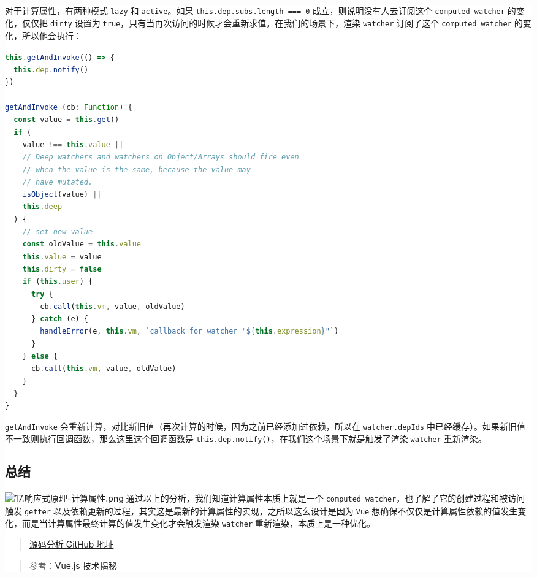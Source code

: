 对于计算属性，有两种模式 `lazy` 和 `active`。如果 `this.dep.subs.length === 0` 成立，则说明没有人去订阅这个 `computed watcher` 的变化，仅仅把 `dirty` 设置为 `true`，只有当再次访问的时候才会重新求值。在我们的场景下，渲染 `watcher` 订阅了这个 `computed watcher` 的变化，所以他会执行：

```js
this.getAndInvoke(() => {
  this.dep.notify()
})

getAndInvoke (cb: Function) {
  const value = this.get()
  if (
    value !== this.value ||
    // Deep watchers and watchers on Object/Arrays should fire even
    // when the value is the same, because the value may
    // have mutated.
    isObject(value) ||
    this.deep
  ) {
    // set new value
    const oldValue = this.value
    this.value = value
    this.dirty = false
    if (this.user) {
      try {
        cb.call(this.vm, value, oldValue)
      } catch (e) {
        handleError(e, this.vm, `callback for watcher "${this.expression}"`)
      }
    } else {
      cb.call(this.vm, value, oldValue)
    }
  }
}
```

`getAndInvoke` 会重新计算，对比新旧值（再次计算的时候，因为之前已经添加过依赖，所以在 `watcher.depIds` 中已经缓存）。如果新旧值不一致则执行回调函数，那么这里这个回调函数是 `this.dep.notify()`，在我们这个场景下就是触发了渲染 `watcher` 重新渲染。

## 总结

![17.响应式原理-计算属性.png](https://p9-juejin.byteimg.com/tos-cn-i-k3u1fbpfcp/a6ba60fc0fde4d6a964a3368317dbb13~tplv-k3u1fbpfcp-watermark.image?)
通过以上的分析，我们知道计算属性本质上就是一个 `computed watcher`，也了解了它的创建过程和被访问触发 `getter` 以及依赖更新的过程，其实这是最新的计算属性的实现，之所以这么设计是因为 `Vue` 想确保不仅仅是计算属性依赖的值发生变化，而是当计算属性最终计算的值发生变化才会触发渲染 `watcher` 重新渲染，本质上是一种优化。

> [源码分析 GitHub 地址](https://github.com/sqlnice/vue-resource)

> 参考：[Vue.js 技术揭秘](https://ustbhuangyi.github.io/vue-analysis/)
